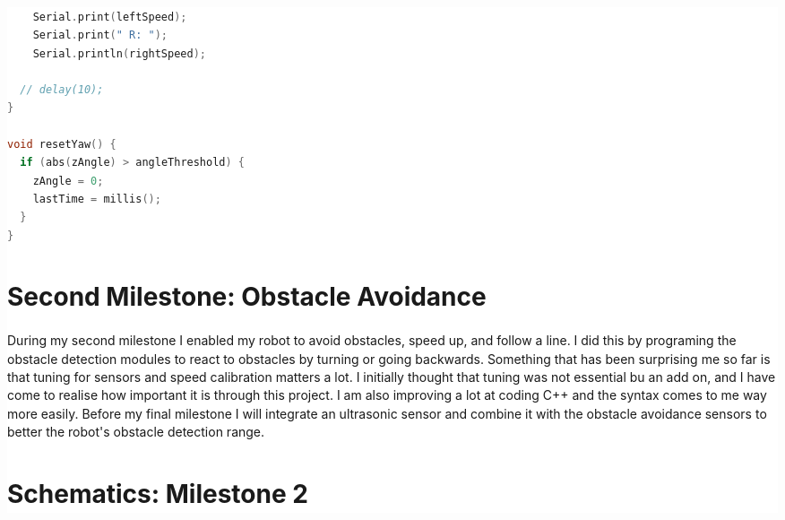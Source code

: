 ```c++
    Serial.print(leftSpeed);
    Serial.print(" R: ");
    Serial.println(rightSpeed);

  // delay(10);
}

void resetYaw() {
  if (abs(zAngle) > angleThreshold) {
    zAngle = 0;
    lastTime = millis();
  }
}

```



# Second Milestone: Obstacle Avoidance 

<iframe width="560" height="315" src="https://www.youtube.com/embed/_iu2N_n0sqk?si=byBmCuGjmf6qJCBC" title="YouTube video player" frameborder="0" allow="accelerometer; autoplay; clipboard-write; encrypted-media; gyroscope; picture-in-picture; web-share" referrerpolicy="strict-origin-when-cross-origin" allowfullscreen></iframe>

During my second milestone I enabled my robot to avoid obstacles, speed up, and follow a line. I did this by programing the obstacle detection modules to react to obstacles by turning or going backwards. Something that has been surprising me so far is that tuning for sensors and speed calibration matters a lot. I initially thought that tuning was not essential bu an add on, and I have come to realise how important it is through this project. I am also improving a lot at coding C++ and the syntax comes to me way more easily. Before my final milestone I will integrate an ultrasonic sensor and combine it with the obstacle avoidance sensors to better the robot's obstacle detection range.   

# Schematics: Milestone 2 
